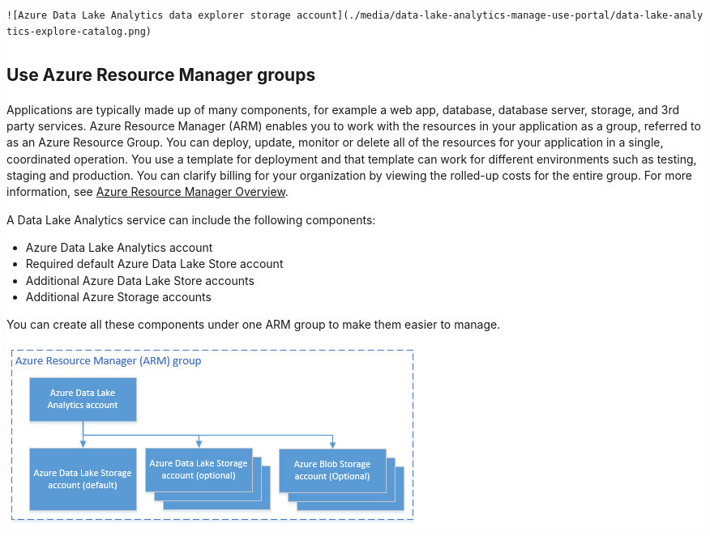 	![Azure Data Lake Analytics data explorer storage account](./media/data-lake-analytics-manage-use-portal/data-lake-analytics-explore-catalog.png)




## Use Azure Resource Manager groups

Applications are typically made up of many components, for example a web app, database, database server, storage,
and 3rd party services. Azure Resource Manager (ARM) enables you to work with the resources in your application 
as a group, referred to as an Azure Resource Group. You can deploy, update, monitor or delete all of the 
resources for your application in a single, coordinated operation. You use a template for deployment and that 
template can work for different environments such as testing, staging and production. You can clarify billing 
for your organization by viewing the rolled-up costs for the entire group. For more information, see [Azure 
Resource Manager Overview](../resource-group-overview.md). 

A Data Lake Analytics service can include the following components:

- Azure Data Lake Analytics account
- Required default Azure Data Lake Store account
- Additional Azure Data Lake Store accounts
- Additional Azure Storage accounts

You can create all these components under one ARM group to make them easier to manage.

![Azure Data Lake Analytics account and storage](./media/data-lake-analytics-manage-use-portal/data-lake-analytics-arm-structure.png)
